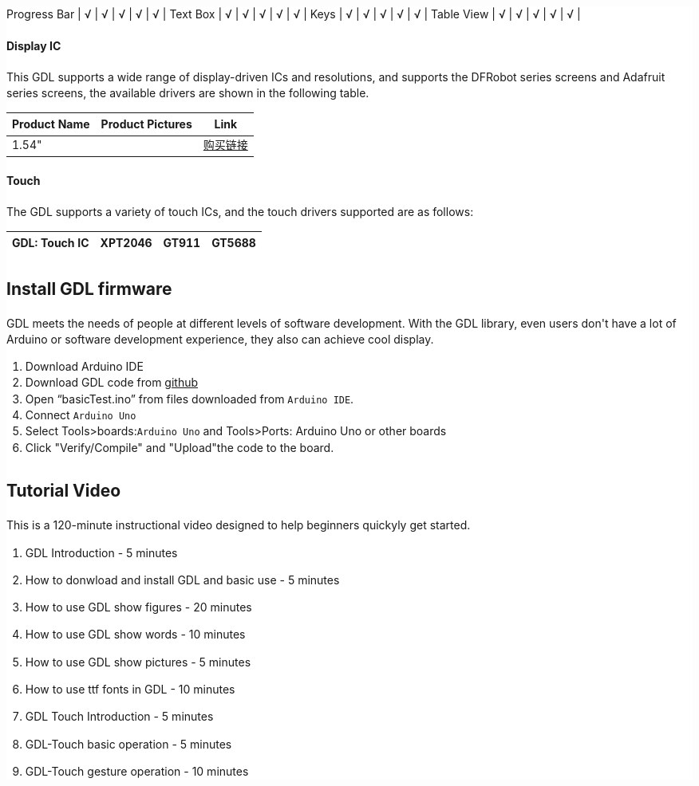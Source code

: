 Progress Bar        |      √       |       √       |      √        |       √       |       √        | 
Text Box      |      √       |       √       |      √        |       √       |       √        | 
Keys         |      √       |       √       |      √        |       √       |       √        | 
Table View     |      √       |       √       |      √        |       √       |       √       |     

#### Display IC
This GDL supports a wide range of display-driven ICs and resolutions, and supports the DFRobot series screens and Adafruit series screens, the available drivers are  shown in the following table.<br>

Product Name     |      Product Pictures    |  Link
----------  | :-------------: | --------
1.54"       |                 |  [购买链接]()

 

#### Touch <br>
The GDL supports a variety of touch ICs, and the touch drivers supported are as follows:<br>

GDL: Touch IC       |  XPT2046     |    GT911     |   GT5688
---------------- | :----------: | :----------: |------------



## Install GDL firmware
GDL meets the needs of people at different levels of software development. With the GDL library, even users don't have a lot of Arduino or software development experience, they also can achieve cool display.

1. Download Arduino IDE
1. Download GDL code from [github](https://github.com/dfrobot/DFRobot_GDL)
1. Open “basicTest.ino” from files downloaded from `Arduino IDE`.
1. Connect `Arduino Uno`
1. Select Tools>boards:`Arduino Uno` and Tools>Ports: Arduino Uno or other boards
1. Click "Verify/Compile" and "Upload"the code to the board.

## Tutorial Video
This is a 120-minute instructional video designed to help beginners quickyly get started.


1. GDL Introduction - 5 minutes

2. How to donwload and install GDL and basic use - 5 minutes

3. How to use GDL show figures - 20 minutes

4. How to use GDL show words - 10 minutes

5. How to use GDL show pictures - 5 minutes

6. How to use ttf fonts in GDL - 10 minutes

7. GDL Touch Introduction - 5 minutes

8. GDL-Touch basic operation - 5 minutes

9. GDL-Touch gesture operation - 10 minutes
